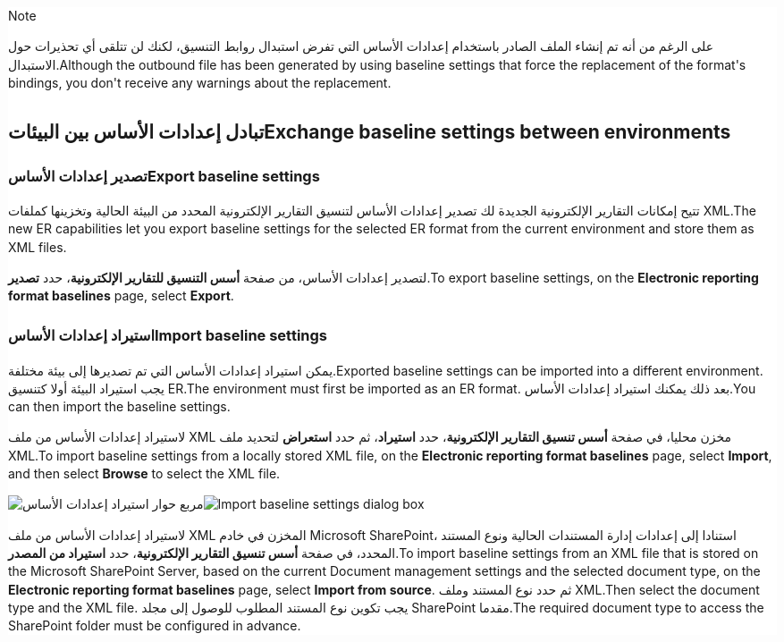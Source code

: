 > [!NOTE]
> <span data-ttu-id="4b0fb-211">على الرغم من أنه تم إنشاء الملف الصادر باستخدام إعدادات الأساس التي تفرض استبدال روابط التنسيق، لكنك لن تتلقى أي تحذيرات حول الاستبدال.</span><span class="sxs-lookup"><span data-stu-id="4b0fb-211">Although the outbound file has been generated by using baseline settings that force the replacement of the format's bindings, you don't receive any warnings about the replacement.</span></span>

## <a name="exchange-baseline-settings-between-environments"></a><span data-ttu-id="4b0fb-212">تبادل إعدادات الأساس بين البيئات</span><span class="sxs-lookup"><span data-stu-id="4b0fb-212">Exchange baseline settings between environments</span></span>

### <a name="export-baseline-settings"></a><span data-ttu-id="4b0fb-213">تصدير إعدادات الأساس</span><span class="sxs-lookup"><span data-stu-id="4b0fb-213">Export baseline settings</span></span>

<span data-ttu-id="4b0fb-214">تتيح إمكانات التقارير الإلكترونية الجديدة لك تصدير إعدادات الأساس لتنسيق التقارير الإلكترونية المحدد من البيئة الحالية وتخزينها كملفات XML.</span><span class="sxs-lookup"><span data-stu-id="4b0fb-214">The new ER capabilities let you export baseline settings for the selected ER format from the current environment and store them as XML files.</span></span> 

<span data-ttu-id="4b0fb-215">لتصدير إعدادات الأساس، من صفحة **أسس التنسيق للتقارير الإلكترونية**، حدد **تصدير**.</span><span class="sxs-lookup"><span data-stu-id="4b0fb-215">To export baseline settings, on the **Electronic reporting format baselines** page, select **Export**.</span></span>

### <a name="import-baseline-settings"></a><span data-ttu-id="4b0fb-216">استيراد إعدادات الأساس</span><span class="sxs-lookup"><span data-stu-id="4b0fb-216">Import baseline settings</span></span>

<span data-ttu-id="4b0fb-217">يمكن استيراد إعدادات الأساس التي تم تصديرها إلى بيئة مختلفة.</span><span class="sxs-lookup"><span data-stu-id="4b0fb-217">Exported baseline settings can be imported into a different environment.</span></span> <span data-ttu-id="4b0fb-218">يجب استيراد البيئة أولا كتنسيق ER.</span><span class="sxs-lookup"><span data-stu-id="4b0fb-218">The environment must first be imported as an ER format.</span></span> <span data-ttu-id="4b0fb-219">بعد ذلك يمكنك استيراد إعدادات الأساس.</span><span class="sxs-lookup"><span data-stu-id="4b0fb-219">You can then import the baseline settings.</span></span>

<span data-ttu-id="4b0fb-220">لاستيراد إعدادات الأساس من ملف XML مخزن محليا، في صفحة **أسس تنسيق التقارير الإلكترونية**، حدد **استيراد**، ثم حدد **استعراض** لتحديد ملف XML.</span><span class="sxs-lookup"><span data-stu-id="4b0fb-220">To import baseline settings from a locally stored XML file, on the **Electronic reporting format baselines** page, select **Import**, and then select **Browse** to select the XML file.</span></span>

<span data-ttu-id="4b0fb-221">![مربع حوار استيراد إعدادات الأساس](media/GER-BaselineSample-ImportBaseline1.PNG "لقطة شاشة لمربع حوار استيراد إعدادات الأساس")</span><span class="sxs-lookup"><span data-stu-id="4b0fb-221">![Import baseline settings dialog box](media/GER-BaselineSample-ImportBaseline1.PNG "Screenshot of the Import baseline settings dialog box")</span></span>

<span data-ttu-id="4b0fb-222">لاستيراد إعدادات الأساس من ملف XML المخزن في خادم Microsoft SharePoint، استنادا إلى إعدادات إدارة المستندات الحالية ونوع المستند المحدد، في صفحة **أسس تنسيق التقارير الإلكترونية**، حدد **استيراد من المصدر**.</span><span class="sxs-lookup"><span data-stu-id="4b0fb-222">To import baseline settings from an XML file that is stored on the Microsoft SharePoint Server, based on the current Document management settings and the selected document type, on the **Electronic reporting format baselines** page, select **Import from source**.</span></span> <span data-ttu-id="4b0fb-223">ثم حدد نوع المستند وملف XML.</span><span class="sxs-lookup"><span data-stu-id="4b0fb-223">Then select the document type and the XML file.</span></span> <span data-ttu-id="4b0fb-224">يجب تكوين نوع المستند المطلوب للوصول إلى مجلد SharePoint مقدما.</span><span class="sxs-lookup"><span data-stu-id="4b0fb-224">The required document type to access the SharePoint folder must be configured in advance.</span></span>
